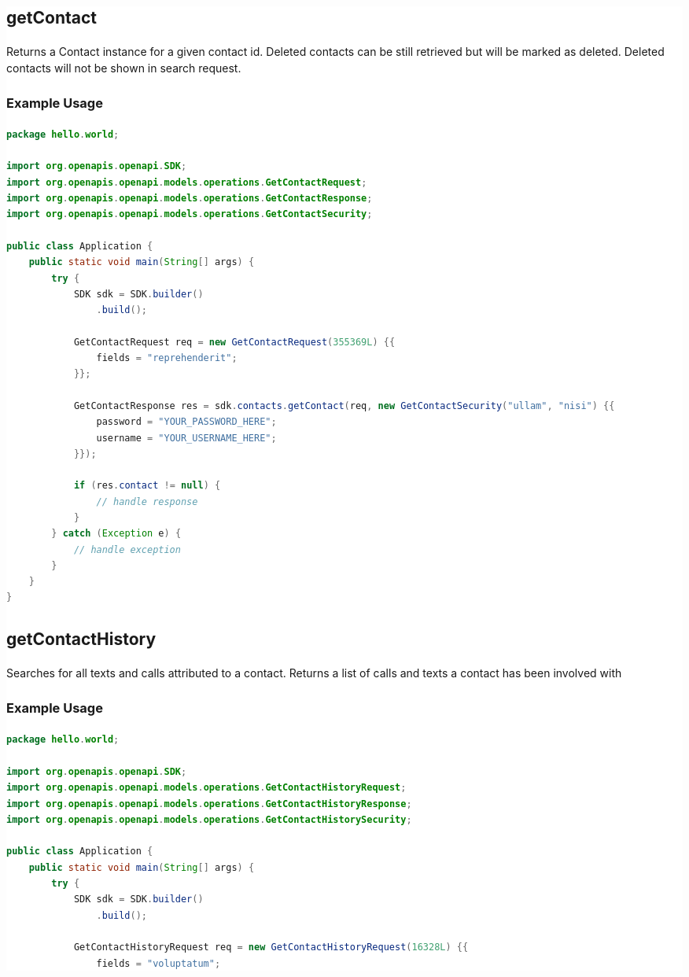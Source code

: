 ## getContact

Returns a Contact instance for a given contact id. Deleted contacts can be still retrieved but will be marked as deleted. Deleted contacts will not be shown in search request.

### Example Usage

```java
package hello.world;

import org.openapis.openapi.SDK;
import org.openapis.openapi.models.operations.GetContactRequest;
import org.openapis.openapi.models.operations.GetContactResponse;
import org.openapis.openapi.models.operations.GetContactSecurity;

public class Application {
    public static void main(String[] args) {
        try {
            SDK sdk = SDK.builder()
                .build();

            GetContactRequest req = new GetContactRequest(355369L) {{
                fields = "reprehenderit";
            }};            

            GetContactResponse res = sdk.contacts.getContact(req, new GetContactSecurity("ullam", "nisi") {{
                password = "YOUR_PASSWORD_HERE";
                username = "YOUR_USERNAME_HERE";
            }});

            if (res.contact != null) {
                // handle response
            }
        } catch (Exception e) {
            // handle exception
        }
    }
}
```

## getContactHistory

Searches for all texts and calls attributed to a contact. Returns a list of calls and texts a contact has been involved with

### Example Usage

```java
package hello.world;

import org.openapis.openapi.SDK;
import org.openapis.openapi.models.operations.GetContactHistoryRequest;
import org.openapis.openapi.models.operations.GetContactHistoryResponse;
import org.openapis.openapi.models.operations.GetContactHistorySecurity;

public class Application {
    public static void main(String[] args) {
        try {
            SDK sdk = SDK.builder()
                .build();

            GetContactHistoryRequest req = new GetContactHistoryRequest(16328L) {{
                fields = "voluptatum";
```